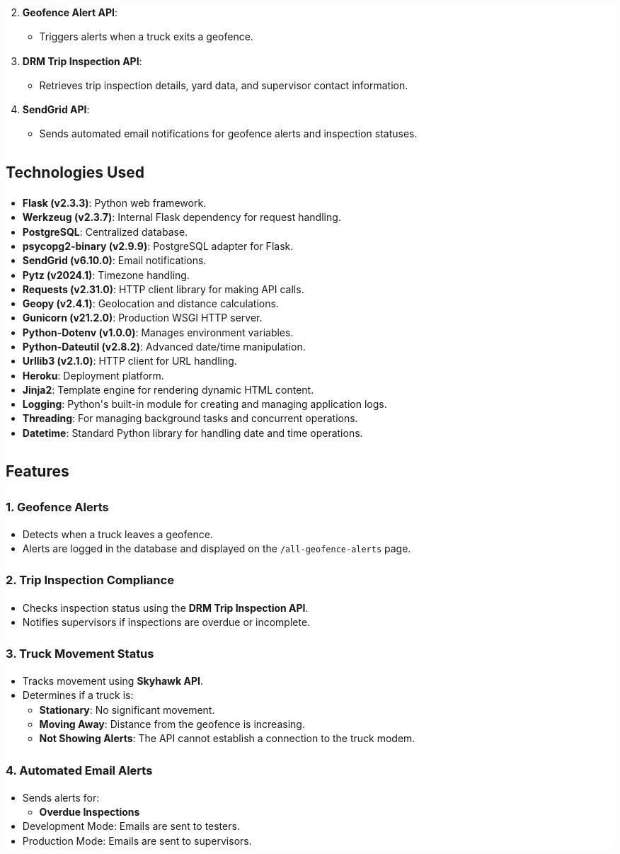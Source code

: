 2. **Geofence Alert API**:  
   - Triggers alerts when a truck exits a geofence.

3. **DRM Trip Inspection API**:  
   - Retrieves trip inspection details, yard data, and supervisor contact information.

4. **SendGrid API**:  
   - Sends automated email notifications for geofence alerts and inspection statuses.

## Technologies Used

- **Flask (v2.3.3)**: Python web framework.  
- **Werkzeug (v2.3.7)**: Internal Flask dependency for request handling.  
- **PostgreSQL**: Centralized database.  
- **psycopg2-binary (v2.9.9)**: PostgreSQL adapter for Flask.  
- **SendGrid (v6.10.0)**: Email notifications.  
- **Pytz (v2024.1)**: Timezone handling.  
- **Requests (v2.31.0)**: HTTP client library for making API calls.  
- **Geopy (v2.4.1)**: Geolocation and distance calculations.  
- **Gunicorn (v21.2.0)**: Production WSGI HTTP server.  
- **Python-Dotenv (v1.0.0)**: Manages environment variables.  
- **Python-Dateutil (v2.8.2)**: Advanced date/time manipulation.  
- **Urllib3 (v2.1.0)**: HTTP client for URL handling.  
- **Heroku**: Deployment platform.
- **Jinja2**: Template engine for rendering dynamic HTML content.
- **Logging**: Python's built-in module for creating and managing application logs.
- **Threading**: For managing background tasks and concurrent operations.
- **Datetime**: Standard Python library for handling date and time operations.

## Features

### 1. **Geofence Alerts**
- Detects when a truck leaves a geofence.
- Alerts are logged in the database and displayed on the `/all-geofence-alerts` page.

### 2. **Trip Inspection Compliance**
- Checks inspection status using the **DRM Trip Inspection API**.
- Notifies supervisors if inspections are overdue or incomplete.

### 3. **Truck Movement Status**
- Tracks movement using **Skyhawk API**.
- Determines if a truck is:
  - **Stationary**: No significant movement.
  - **Moving Away**: Distance from the geofence is increasing.
  - **Not Showing Alerts**: The API cannot establish a connection to the truck modem.

### 4. **Automated Email Alerts**
- Sends alerts for:
  - **Overdue Inspections**
- Development Mode: Emails are sent to testers.
- Production Mode: Emails are sent to supervisors.
